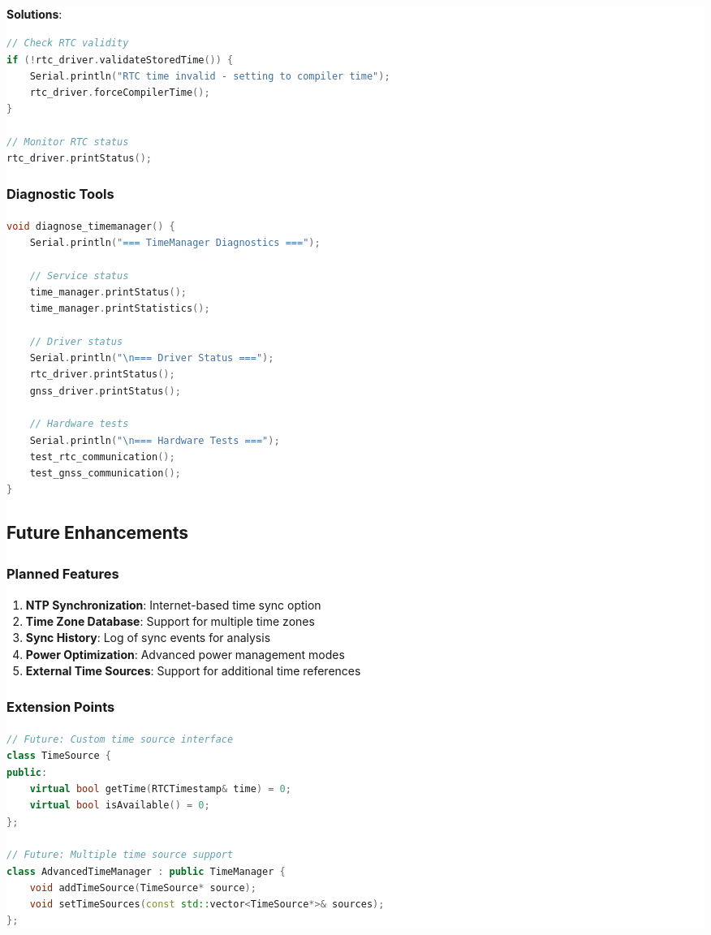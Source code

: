 **Solutions**:
```cpp
// Check RTC validity
if (!rtc_driver.validateStoredTime()) {
    Serial.println("RTC time invalid - setting to compiler time");
    rtc_driver.forceCompilerTime();
}

// Monitor RTC status
rtc_driver.printStatus();
```

### Diagnostic Tools

```cpp
void diagnose_timemanager() {
    Serial.println("=== TimeManager Diagnostics ===");
    
    // Service status
    time_manager.printStatus();
    time_manager.printStatistics();
    
    // Driver status
    Serial.println("\n=== Driver Status ===");
    rtc_driver.printStatus();
    gnss_driver.printStatus();
    
    // Hardware tests
    Serial.println("\n=== Hardware Tests ===");
    test_rtc_communication();
    test_gnss_communication();
}
```

## Future Enhancements

### Planned Features

1. **NTP Synchronization**: Internet-based time sync option
2. **Time Zone Database**: Support for multiple time zones
3. **Sync History**: Log of sync events for analysis
4. **Power Optimization**: Advanced power management modes
5. **External Time Sources**: Support for additional time references

### Extension Points

```cpp
// Future: Custom time source interface
class TimeSource {
public:
    virtual bool getTime(RTCTimestamp& time) = 0;
    virtual bool isAvailable() = 0;
};

// Future: Multiple time source support
class AdvancedTimeManager : public TimeManager {
    void addTimeSource(TimeSource* source);
    void setTimeSources(const std::vector<TimeSource*>& sources);
};
```

